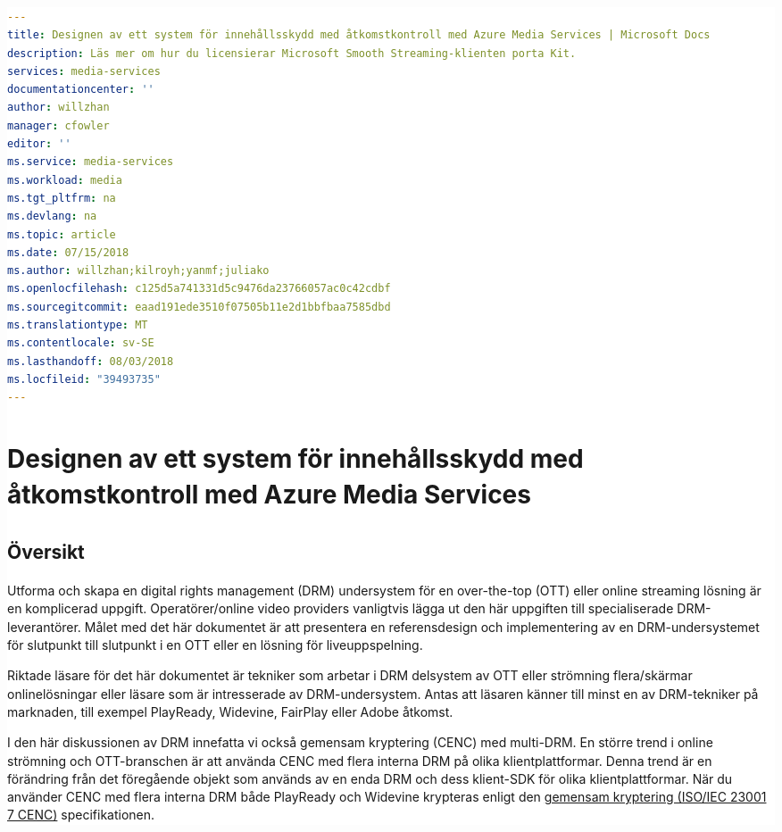 ```yaml
---
title: Designen av ett system för innehållsskydd med åtkomstkontroll med Azure Media Services | Microsoft Docs
description: Läs mer om hur du licensierar Microsoft Smooth Streaming-klienten porta Kit.
services: media-services
documentationcenter: ''
author: willzhan
manager: cfowler
editor: ''
ms.service: media-services
ms.workload: media
ms.tgt_pltfrm: na
ms.devlang: na
ms.topic: article
ms.date: 07/15/2018
ms.author: willzhan;kilroyh;yanmf;juliako
ms.openlocfilehash: c125d5a741331d5c9476da23766057ac0c42cdbf
ms.sourcegitcommit: eaad191ede3510f07505b11e2d1bbfbaa7585dbd
ms.translationtype: MT
ms.contentlocale: sv-SE
ms.lasthandoff: 08/03/2018
ms.locfileid: "39493735"
---
```

# <a name="design-of-a-content-protection-system-with-access-control-using-azure-media-services"></a>Designen av ett system för innehållsskydd med åtkomstkontroll med Azure Media Services

## <a name="overview"></a>Översikt

Utforma och skapa en digital rights management (DRM) undersystem för en over-the-top (OTT) eller online streaming lösning är en komplicerad uppgift. Operatörer/online video providers vanligtvis lägga ut den här uppgiften till specialiserade DRM-leverantörer. Målet med det här dokumentet är att presentera en referensdesign och implementering av en DRM-undersystemet för slutpunkt till slutpunkt i en OTT eller en lösning för liveuppspelning.

Riktade läsare för det här dokumentet är tekniker som arbetar i DRM delsystem av OTT eller strömning flera/skärmar onlinelösningar eller läsare som är intresserade av DRM-undersystem. Antas att läsaren känner till minst en av DRM-tekniker på marknaden, till exempel PlayReady, Widevine, FairPlay eller Adobe åtkomst.

I den här diskussionen av DRM innefatta vi också gemensam kryptering (CENC) med multi-DRM. En större trend i online strömning och OTT-branschen är att använda CENC med flera interna DRM på olika klientplattformar. Denna trend är en förändring från det föregående objekt som används av en enda DRM och dess klient-SDK för olika klientplattformar. När du använder CENC med flera interna DRM både PlayReady och Widevine krypteras enligt den [gemensam kryptering (ISO/IEC 23001 7 CENC)](http://www.iso.org/iso/home/store/catalogue_ics/catalogue_detail_ics.htm?csnumber=65271/) specifikationen.
